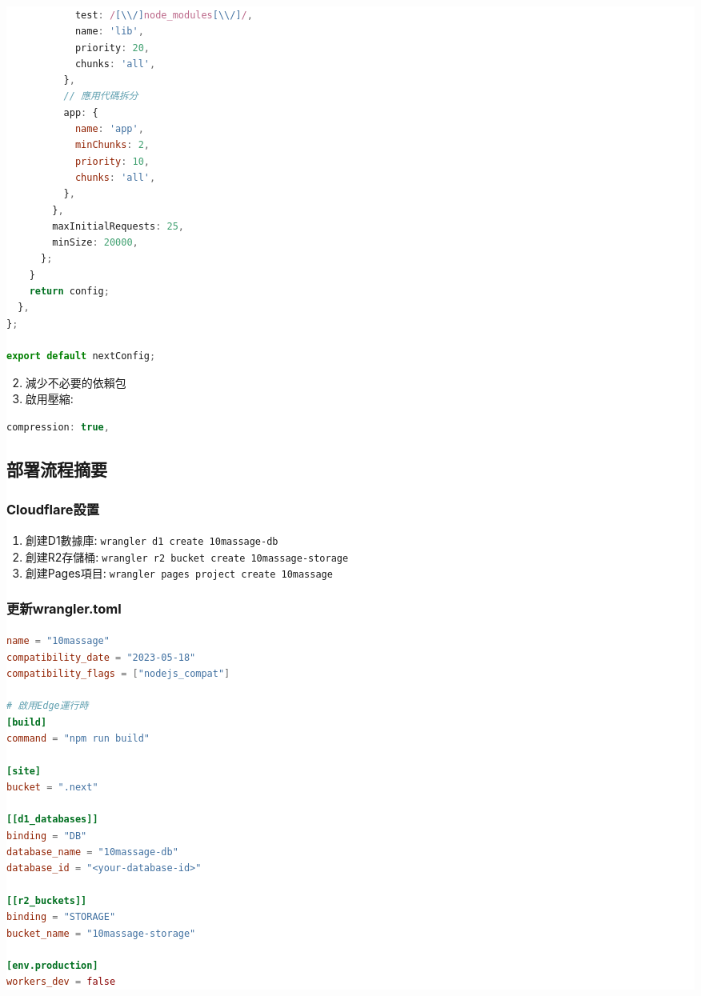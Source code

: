 ```javascript
            test: /[\\/]node_modules[\\/]/,
            name: 'lib',
            priority: 20,
            chunks: 'all',
          },
          // 應用代碼拆分
          app: {
            name: 'app',
            minChunks: 2,
            priority: 10,
            chunks: 'all',
          },
        },
        maxInitialRequests: 25,
        minSize: 20000,
      };
    }
    return config;
  },
};

export default nextConfig;
```

2. 減少不必要的依賴包
3. 啟用壓縮:
```javascript
compression: true,
```

## 部署流程摘要

### Cloudflare設置
1. 創建D1數據庫: `wrangler d1 create 10massage-db`
2. 創建R2存儲桶: `wrangler r2 bucket create 10massage-storage`
3. 創建Pages項目: `wrangler pages project create 10massage`

### 更新wrangler.toml
```toml
name = "10massage"
compatibility_date = "2023-05-18"
compatibility_flags = ["nodejs_compat"]

# 啟用Edge運行時
[build]
command = "npm run build"

[site]
bucket = ".next"

[[d1_databases]]
binding = "DB"
database_name = "10massage-db"
database_id = "<your-database-id>"

[[r2_buckets]]
binding = "STORAGE"
bucket_name = "10massage-storage"

[env.production]
workers_dev = false
```
